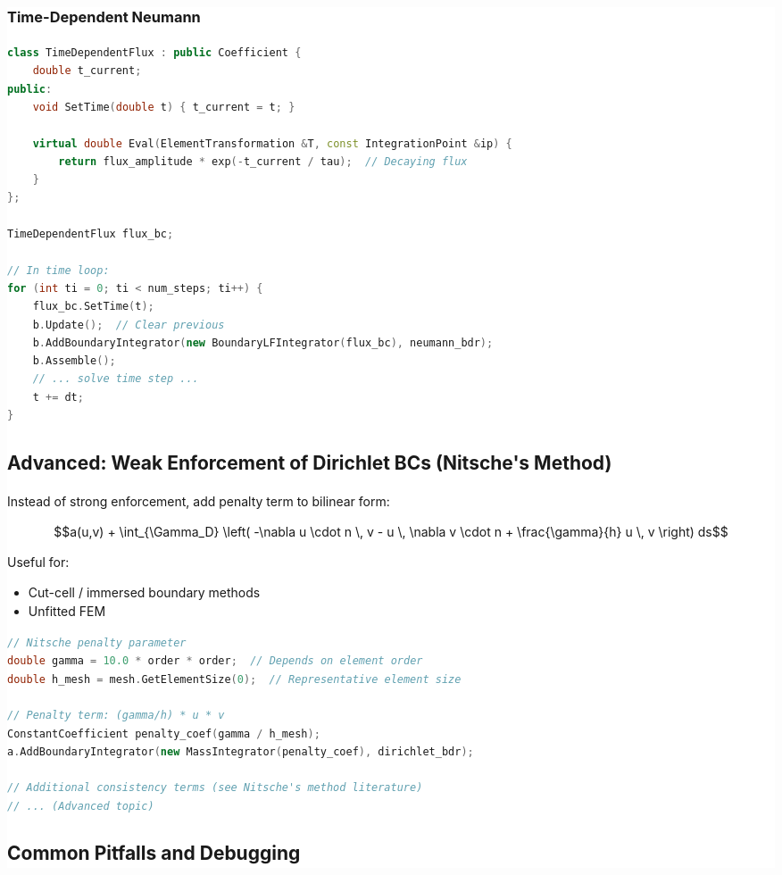 ### Time-Dependent Neumann

```cpp
class TimeDependentFlux : public Coefficient {
    double t_current;
public:
    void SetTime(double t) { t_current = t; }
    
    virtual double Eval(ElementTransformation &T, const IntegrationPoint &ip) {
        return flux_amplitude * exp(-t_current / tau);  // Decaying flux
    }
};

TimeDependentFlux flux_bc;

// In time loop:
for (int ti = 0; ti < num_steps; ti++) {
    flux_bc.SetTime(t);
    b.Update();  // Clear previous
    b.AddBoundaryIntegrator(new BoundaryLFIntegrator(flux_bc), neumann_bdr);
    b.Assemble();
    // ... solve time step ...
    t += dt;
}
```

## Advanced: Weak Enforcement of Dirichlet BCs (Nitsche's Method)

Instead of strong enforcement, add penalty term to bilinear form:

$$a(u,v) + \int_{\Gamma_D} \left( -\nabla u \cdot n \, v - u \, \nabla v \cdot n + \frac{\gamma}{h} u \, v \right) ds$$

Useful for:

- Cut-cell / immersed boundary methods
- Unfitted FEM

```cpp
// Nitsche penalty parameter
double gamma = 10.0 * order * order;  // Depends on element order
double h_mesh = mesh.GetElementSize(0);  // Representative element size

// Penalty term: (gamma/h) * u * v
ConstantCoefficient penalty_coef(gamma / h_mesh);
a.AddBoundaryIntegrator(new MassIntegrator(penalty_coef), dirichlet_bdr);

// Additional consistency terms (see Nitsche's method literature)
// ... (Advanced topic)
```

## Common Pitfalls and Debugging

